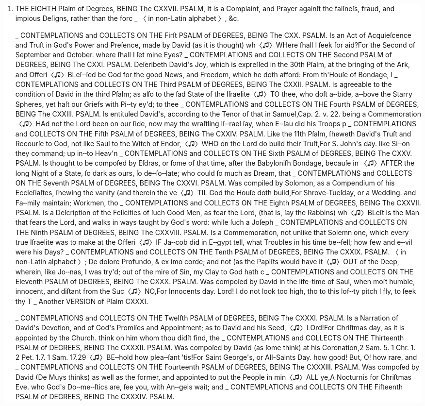 1. THE EIGHTH Pſalm of Degrees, BEING The CXXVII. PSALM,
It is a Complaint, and Prayer againſt the falſneſs, fraud, and impious Deſigns, rather than the forc
    _ 〈 in non-Latin alphabet 〉, &c.

    _ CONTEMPLATIONS and COLLECTS ON THE Firſt PSALM of DEGREES, BEING The CXX. PSALM.
Is an Act of Acquieſcence and Truſt in God's Power and Preſence, made by David (as it is thought) wh〈♫〉WHere ſhall I ſeek for aid?For the Second of September and October. where ſhall I ſet mine Eyes? 
    _ CONTEMPLATIONS and COLLECTS ON THE Second PSALM of DEGREES, BEING The CXXI. PSALM.
Deſeribeth David's Joy, which is expreſſed in the 30th Pſalm, at the bringing of the Ark, and Offeri〈♫〉BLeſ╌ſed be God for the good News, and Freedom, which he doth afford: From th'Houſe of Bondage, l
    _ CONTEMPLATIONS and COLLECTS ON THE Third PSALM of DEGREES, BEING The CXXII. PSALM.
Is agreeable to the condition of David in the third Pſalm; as alſo to the ſad State of the Iſraelite〈♫〉TO thee, who doſt a╌bide, a╌bove the Starry Spheres, yet haſt our Griefs with Pi╌ty ey'd; to thee
    _ CONTEMPLATIONS and COLLECTS ON THE Fourth PSALM of DEGREES, BEING The CXXIII. PSALM.
Is entituled David's, according to the Tenor of that in Samuel,Cap. 2. v. 22. being a Commemoration 〈♫〉HAd not the Lord been on our ſide, now may the wraſtling Iſ╌rael ſay, when E╌ſau did his Troops p
    _ CONTEMPLATIONS and COLLECTS ON THE Fifth PSALM of DEGREES, BEING The CXXIV. PSALM.
Like the 11th Pſalm, ſheweth David's Truſt and Recourſe to God, not like Saul to the Witch of Endor,〈♫〉WHO on the Lord do build their Truſt,For S. John's day. like Si╌on they command; up in╌to Heav'n 
    _ CONTEMPLATIONS and COLLECTS ON THE Sixth PSALM of DEGREES, BEING The CXXV. PSALM.
Is thought to be compoſed by Eſdras, or ſome of that time, after the Babyloniſh Bondage, becauſe in 〈♫〉AFTER the long Night of a State, ſo dark as ours, ſo de╌ſo╌late; who could ſo much as Dream, that
    _ CONTEMPLATIONS and COLLECTS ON THE Seventh PSALM of DEGREES, BEING The CXXVI. PSALM.
Was compiled by Solomon, as a Compendium of his Eccleſiaſtes, ſhewing the vanity (and therein the ve〈♫〉TIL God the Houſe doth build,For Shrove-Tueſday, or a Wedding. and Fa╌mily maintain; Workmen, tho
    _ CONTEMPLATIONS and COLLECTS ON THE Eighth PSALM of DEGREES, BEING The CXXVII. PSALM.
Is a Deſcription of the Felicities of ſuch Good Men, as fear the Lord, (that is, ſay the Rabbins) wh〈♫〉BLeſt is the Man that fears the Lord, and walks in ways taught by God's word: while ſuch a Joſeph
    _ CONTEMPLATIONS and COLLECTS ON THE Ninth PSALM of DEGREES, BEING The CXXVIII. PSALM.
Is a Commemoration, not unlike that Solemn one, which every true Iſraelite was to make at the Offeri〈♫〉IF Ja╌cob did in E╌gypt tell, what Troubles in his time be╌fell; how few and e╌vil were his Days?
    _ CONTEMPLATIONS and COLLECTS ON THE Tenth PSALM of DEGREES, BEING The CXXIX. PSALM.
〈 in non-Latin alphabet 〉; De dolore Profundo, & ex imo corde; and not (as the Papiſts would have it〈♫〉OUT of the Deep, wherein, like Jo╌nas, I was try'd; out of the mire of Sin, my Clay to God hath c
    _ CONTEMPLATIONS and COLLECTS ON THE Eleventh PSALM of DEGREES, BEING The CXXX. PSALM.
Was compoſed by David in the life-time of Saul, when moſt humble, innocent, and diſtant from the Suc〈♫〉NO,For Innocents day. Lord! I do not look too high, tho to this lof╌ty pitch I fly, to ſeek thy T
    _ Another VERSION of Pſalm CXXXI.

    _ CONTEMPLATIONS and COLLECTS ON THE Twelfth PSALM of DEGREES, BEING The CXXXI. PSALM.
Is a Narration of David's Devotion, and of God's Promiſes and Appointment; as to David and his Seed,〈♫〉LOrd!For Chriſtmas day, as it is appointed by the Church. think on him whom thou didſt find, the 
    _ CONTEMPLATIONS and COLLECTS ON THE Thirteenth PSALM of DEGREES, BEING The CXXXII. PSALM.
Was compoſed by David (as ſome think) at his Coronation,2 Sam. 5. 1 Chr. 1. 2 Pet. 1.7. 1 Sam. 17.29〈♫〉BE╌hold how plea╌ſant 'tis!For Saint George's, or All-Saints Day. how good! But, O! how rare, and
    _ CONTEMPLATIONS and COLLECTS ON THE Fourteenth PSALM of DEGREES, BEING The CXXXIII. PSALM.
Was compoſed by David (De Muys thinks) as well as the former, and appointed to put the People in min〈♫〉ALL ye,A Nocturnis for Chriſtmas Eve. who God's Do╌me╌ſtics are, ſee you, with An╌gels wait; and 
    _ CONTEMPLATIONS and COLLECTS ON THE Fifteenth PSALM of DEGREES, BEING The CXXXIV. PSALM.
